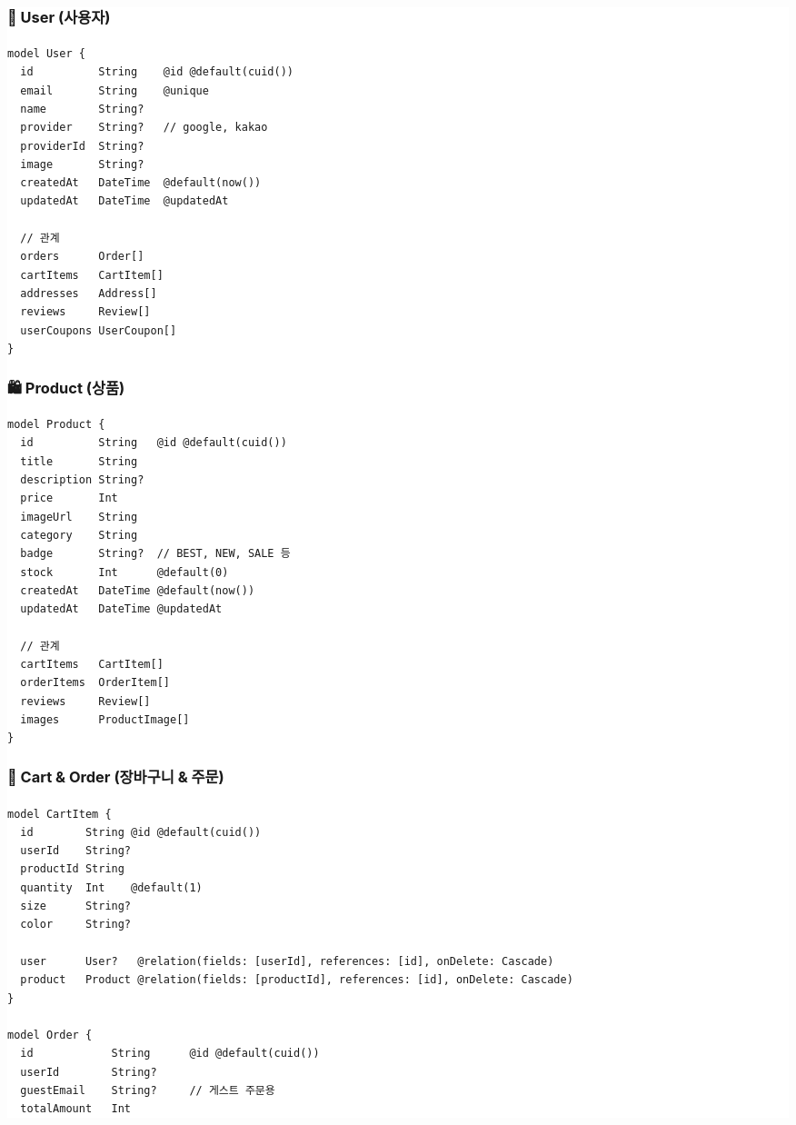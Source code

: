 ### 👤 User (사용자)

```prisma
model User {
  id          String    @id @default(cuid())
  email       String    @unique
  name        String?
  provider    String?   // google, kakao
  providerId  String?
  image       String?
  createdAt   DateTime  @default(now())
  updatedAt   DateTime  @updatedAt

  // 관계
  orders      Order[]
  cartItems   CartItem[]
  addresses   Address[]
  reviews     Review[]
  userCoupons UserCoupon[]
}
```

### 🛍️ Product (상품)

```prisma
model Product {
  id          String   @id @default(cuid())
  title       String
  description String?
  price       Int
  imageUrl    String
  category    String
  badge       String?  // BEST, NEW, SALE 등
  stock       Int      @default(0)
  createdAt   DateTime @default(now())
  updatedAt   DateTime @updatedAt

  // 관계
  cartItems   CartItem[]
  orderItems  OrderItem[]
  reviews     Review[]
  images      ProductImage[]
}
```

### 🛒 Cart & Order (장바구니 & 주문)

```prisma
model CartItem {
  id        String @id @default(cuid())
  userId    String?
  productId String
  quantity  Int    @default(1)
  size      String?
  color     String?

  user      User?   @relation(fields: [userId], references: [id], onDelete: Cascade)
  product   Product @relation(fields: [productId], references: [id], onDelete: Cascade)
}

model Order {
  id            String      @id @default(cuid())
  userId        String?
  guestEmail    String?     // 게스트 주문용
  totalAmount   Int
```
